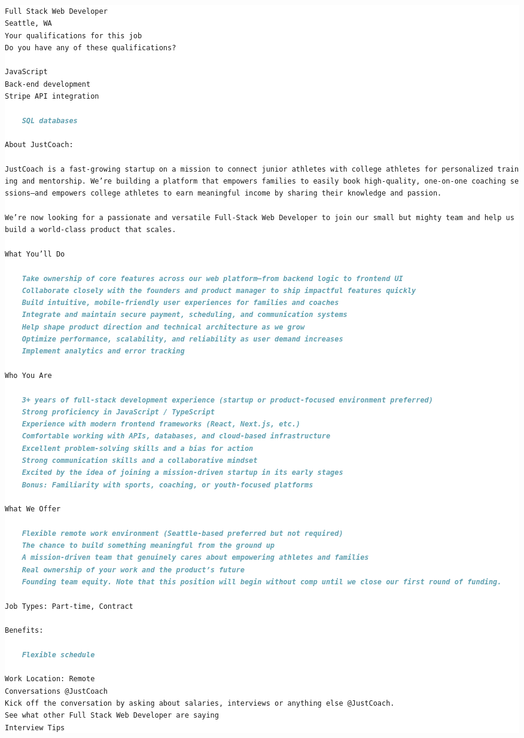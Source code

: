 ```markdown
Full Stack Web Developer
Seattle, WA
Your qualifications for this job
Do you have any of these qualifications?

JavaScript
Back-end development
Stripe API integration

    SQL databases

About JustCoach:

JustCoach is a fast-growing startup on a mission to connect junior athletes with college athletes for personalized training and mentorship. We’re building a platform that empowers families to easily book high-quality, one-on-one coaching sessions—and empowers college athletes to earn meaningful income by sharing their knowledge and passion.

We’re now looking for a passionate and versatile Full-Stack Web Developer to join our small but mighty team and help us build a world-class product that scales.

What You’ll Do

    Take ownership of core features across our web platform—from backend logic to frontend UI
    Collaborate closely with the founders and product manager to ship impactful features quickly
    Build intuitive, mobile-friendly user experiences for families and coaches
    Integrate and maintain secure payment, scheduling, and communication systems
    Help shape product direction and technical architecture as we grow
    Optimize performance, scalability, and reliability as user demand increases
    Implement analytics and error tracking

Who You Are

    3+ years of full-stack development experience (startup or product-focused environment preferred)
    Strong proficiency in JavaScript / TypeScript
    Experience with modern frontend frameworks (React, Next.js, etc.)
    Comfortable working with APIs, databases, and cloud-based infrastructure
    Excellent problem-solving skills and a bias for action
    Strong communication skills and a collaborative mindset
    Excited by the idea of joining a mission-driven startup in its early stages
    Bonus: Familiarity with sports, coaching, or youth-focused platforms

What We Offer

    Flexible remote work environment (Seattle-based preferred but not required)
    The chance to build something meaningful from the ground up
    A mission-driven team that genuinely cares about empowering athletes and families
    Real ownership of your work and the product’s future
    Founding team equity. Note that this position will begin without comp until we close our first round of funding.

Job Types: Part-time, Contract

Benefits:

    Flexible schedule

Work Location: Remote
Conversations @JustCoach
Kick off the conversation by asking about salaries, interviews or anything else @JustCoach.
See what other Full Stack Web Developer are saying
Interview Tips
```